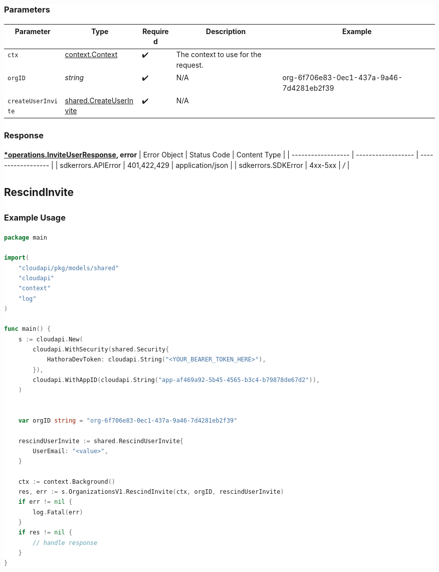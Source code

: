 ### Parameters

| Parameter                                                              | Type                                                                   | Required                                                               | Description                                                            | Example                                                                |
| ---------------------------------------------------------------------- | ---------------------------------------------------------------------- | ---------------------------------------------------------------------- | ---------------------------------------------------------------------- | ---------------------------------------------------------------------- |
| `ctx`                                                                  | [context.Context](https://pkg.go.dev/context#Context)                  | :heavy_check_mark:                                                     | The context to use for the request.                                    |                                                                        |
| `orgID`                                                                | *string*                                                               | :heavy_check_mark:                                                     | N/A                                                                    | org-6f706e83-0ec1-437a-9a46-7d4281eb2f39                               |
| `createUserInvite`                                                     | [shared.CreateUserInvite](../../pkg/models/shared/createuserinvite.md) | :heavy_check_mark:                                                     | N/A                                                                    |                                                                        |


### Response

**[*operations.InviteUserResponse](../../pkg/models/operations/inviteuserresponse.md), error**
| Error Object       | Status Code        | Content Type       |
| ------------------ | ------------------ | ------------------ |
| sdkerrors.APIError | 401,422,429        | application/json   |
| sdkerrors.SDKError | 4xx-5xx            | */*                |

## RescindInvite

### Example Usage

```go
package main

import(
	"cloudapi/pkg/models/shared"
	"cloudapi"
	"context"
	"log"
)

func main() {
    s := cloudapi.New(
        cloudapi.WithSecurity(shared.Security{
            HathoraDevToken: cloudapi.String("<YOUR_BEARER_TOKEN_HERE>"),
        }),
        cloudapi.WithAppID(cloudapi.String("app-af469a92-5b45-4565-b3c4-b79878de67d2")),
    )


    var orgID string = "org-6f706e83-0ec1-437a-9a46-7d4281eb2f39"

    rescindUserInvite := shared.RescindUserInvite{
        UserEmail: "<value>",
    }

    ctx := context.Background()
    res, err := s.OrganizationsV1.RescindInvite(ctx, orgID, rescindUserInvite)
    if err != nil {
        log.Fatal(err)
    }
    if res != nil {
        // handle response
    }
}
```
